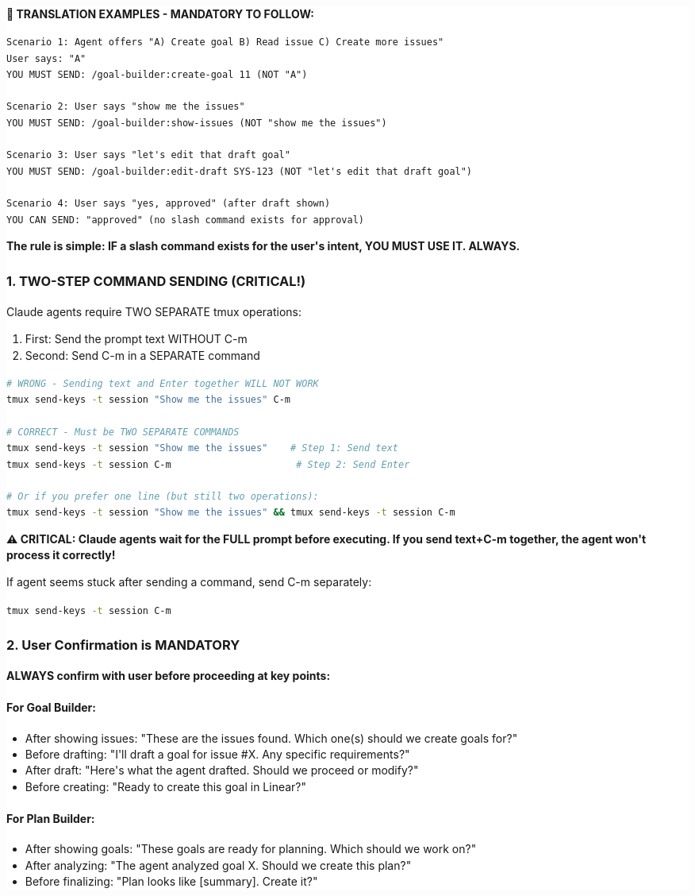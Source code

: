 **🚨 TRANSLATION EXAMPLES - MANDATORY TO FOLLOW:**
```
Scenario 1: Agent offers "A) Create goal B) Read issue C) Create more issues"
User says: "A"
YOU MUST SEND: /goal-builder:create-goal 11 (NOT "A")

Scenario 2: User says "show me the issues"
YOU MUST SEND: /goal-builder:show-issues (NOT "show me the issues")

Scenario 3: User says "let's edit that draft goal"
YOU MUST SEND: /goal-builder:edit-draft SYS-123 (NOT "let's edit that draft goal")

Scenario 4: User says "yes, approved" (after draft shown)
YOU CAN SEND: "approved" (no slash command exists for approval)
```

**The rule is simple: IF a slash command exists for the user's intent, YOU MUST USE IT. ALWAYS.**

### 1. TWO-STEP COMMAND SENDING (CRITICAL!)
Claude agents require TWO SEPARATE tmux operations:
1. First: Send the prompt text WITHOUT C-m
2. Second: Send C-m in a SEPARATE command

```bash
# WRONG - Sending text and Enter together WILL NOT WORK
tmux send-keys -t session "Show me the issues" C-m

# CORRECT - Must be TWO SEPARATE COMMANDS
tmux send-keys -t session "Show me the issues"    # Step 1: Send text
tmux send-keys -t session C-m                      # Step 2: Send Enter

# Or if you prefer one line (but still two operations):
tmux send-keys -t session "Show me the issues" && tmux send-keys -t session C-m
```

**⚠️ CRITICAL: Claude agents wait for the FULL prompt before executing. If you send text+C-m together, the agent won't process it correctly!**

If agent seems stuck after sending a command, send C-m separately:
```bash
tmux send-keys -t session C-m
```

### 2. User Confirmation is MANDATORY
**ALWAYS confirm with user before proceeding at key points:**

#### For Goal Builder:
- After showing issues: "These are the issues found. Which one(s) should we create goals for?"
- Before drafting: "I'll draft a goal for issue #X. Any specific requirements?"
- After draft: "Here's what the agent drafted. Should we proceed or modify?"
- Before creating: "Ready to create this goal in Linear?"

#### For Plan Builder:
- After showing goals: "These goals are ready for planning. Which should we work on?"
- After analyzing: "The agent analyzed goal X. Should we create this plan?"
- Before finalizing: "Plan looks like [summary]. Create it?"
